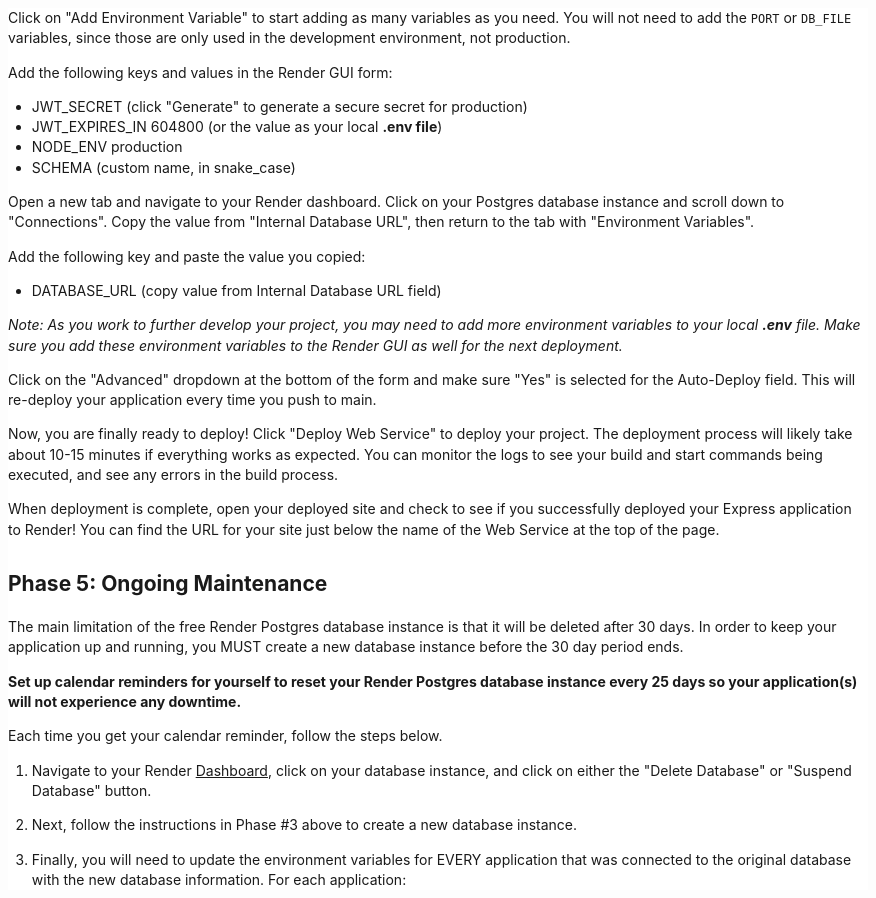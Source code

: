 Click on "Add Environment Variable" to start adding as many variables as you
need. You will not need to add the `PORT` or `DB_FILE` variables, since those
are only used in the development environment, not production.

Add the following keys and values in the Render GUI form:

- JWT_SECRET (click "Generate" to generate a secure secret for production)
- JWT_EXPIRES_IN 604800 (or the value as your local __.env file__)
- NODE_ENV production
- SCHEMA (custom name, in snake_case)

Open a new tab and navigate to your Render dashboard. Click on your Postgres
database instance and scroll down to "Connections". Copy the value from
"Internal Database URL", then return to the tab with "Environment Variables".

Add the following key and paste the value you copied:

- DATABASE_URL (copy value from Internal Database URL field)

_Note: As you work to further develop your project, you may need to add more
environment variables to your local __.env__ file. Make sure you add these
environment variables to the Render GUI as well for the next deployment._

Click on the "Advanced" dropdown at the bottom of the form and make sure "Yes"
is selected for the Auto-Deploy field. This will re-deploy your application
every time you push to main.

Now, you are finally ready to deploy! Click "Deploy Web Service" to deploy your
project. The deployment process will likely take about 10-15 minutes if
everything works as expected. You can monitor the logs to see your build and
start commands being executed, and see any errors in the build process.

When deployment is complete, open your deployed site and check to see if you
successfully deployed your Express application to Render! You can find the URL
for your site just below the name of the Web Service at the top of the page.

## Phase 5: Ongoing Maintenance

The main limitation of the free Render Postgres database instance is that it
will be deleted after 30 days. In order to keep your application up and running,
you MUST create a new database instance before the 30 day period ends.

__Set up calendar reminders for yourself to reset your Render Postgres database
instance every 25 days so your application(s) will not experience any
downtime.__

Each time you get your calendar reminder, follow the steps below.

1. Navigate to your Render [Dashboard], click on your database instance, and
   click on either the "Delete Database" or "Suspend Database" button.

2. Next, follow the instructions in Phase #3 above to create a new database
   instance.

3. Finally, you will need to update the environment variables for EVERY
   application that was connected to the original database with the new database
   information. For each application:


[Render homepage]: https://render.com/
[Dashboard]: https://dashboard.render.com/
[PostgreSQL]: https://www.postgresql.org/
[reset your GitHub connection]: https://community.render.com/t/github-id-belongs-to-an-existing-render-user/2411/1